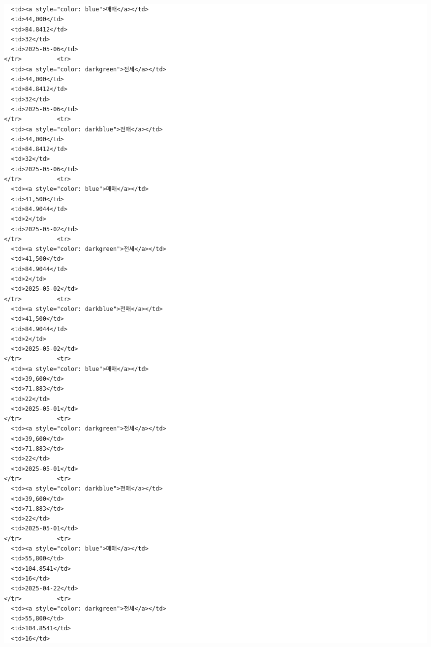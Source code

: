       <td><a style="color: blue">매매</a></td>
      <td>44,000</td>
      <td>84.8412</td>
      <td>32</td>
      <td>2025-05-06</td>
    </tr>          <tr>
      <td><a style="color: darkgreen">전세</a></td>
      <td>44,000</td>
      <td>84.8412</td>
      <td>32</td>
      <td>2025-05-06</td>
    </tr>          <tr>
      <td><a style="color: darkblue">전매</a></td>
      <td>44,000</td>
      <td>84.8412</td>
      <td>32</td>
      <td>2025-05-06</td>
    </tr>          <tr>
      <td><a style="color: blue">매매</a></td>
      <td>41,500</td>
      <td>84.9044</td>
      <td>2</td>
      <td>2025-05-02</td>
    </tr>          <tr>
      <td><a style="color: darkgreen">전세</a></td>
      <td>41,500</td>
      <td>84.9044</td>
      <td>2</td>
      <td>2025-05-02</td>
    </tr>          <tr>
      <td><a style="color: darkblue">전매</a></td>
      <td>41,500</td>
      <td>84.9044</td>
      <td>2</td>
      <td>2025-05-02</td>
    </tr>          <tr>
      <td><a style="color: blue">매매</a></td>
      <td>39,600</td>
      <td>71.883</td>
      <td>22</td>
      <td>2025-05-01</td>
    </tr>          <tr>
      <td><a style="color: darkgreen">전세</a></td>
      <td>39,600</td>
      <td>71.883</td>
      <td>22</td>
      <td>2025-05-01</td>
    </tr>          <tr>
      <td><a style="color: darkblue">전매</a></td>
      <td>39,600</td>
      <td>71.883</td>
      <td>22</td>
      <td>2025-05-01</td>
    </tr>          <tr>
      <td><a style="color: blue">매매</a></td>
      <td>55,800</td>
      <td>104.8541</td>
      <td>16</td>
      <td>2025-04-22</td>
    </tr>          <tr>
      <td><a style="color: darkgreen">전세</a></td>
      <td>55,800</td>
      <td>104.8541</td>
      <td>16</td>